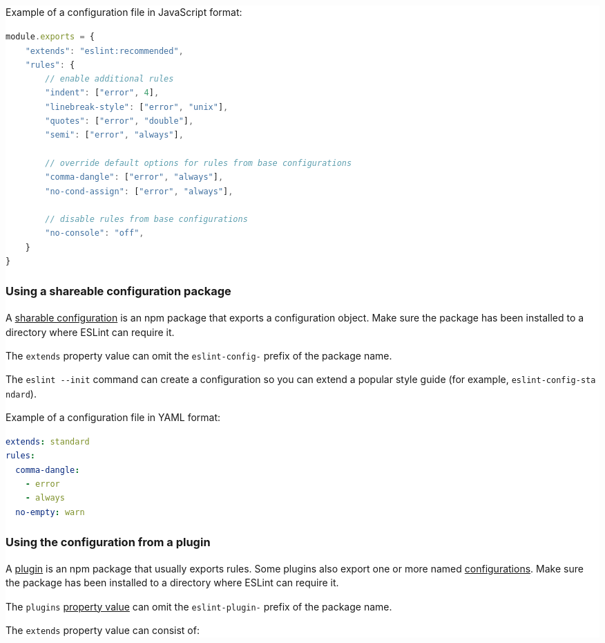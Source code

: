 Example of a configuration file in JavaScript format:

```js
module.exports = {
    "extends": "eslint:recommended",
    "rules": {
        // enable additional rules
        "indent": ["error", 4],
        "linebreak-style": ["error", "unix"],
        "quotes": ["error", "double"],
        "semi": ["error", "always"],

        // override default options for rules from base configurations
        "comma-dangle": ["error", "always"],
        "no-cond-assign": ["error", "always"],

        // disable rules from base configurations
        "no-console": "off",
    }
}
```

### Using a shareable configuration package

A [sharable configuration](../developer-guide/shareable-configs) is an npm package that exports a configuration object. Make sure the package has been installed to a directory where ESLint can require it.

The `extends` property value can omit the `eslint-config-` prefix of the package name.

The `eslint --init` command can create a configuration so you can extend a popular style guide (for example, `eslint-config-standard`).

Example of a configuration file in YAML format:

```yaml
extends: standard
rules:
  comma-dangle:
    - error
    - always
  no-empty: warn
```

### Using the configuration from a plugin

A [plugin](../developer-guide/working-with-plugins) is an npm package that usually exports rules. Some plugins also export one or more named [configurations](../developer-guide/working-with-plugins#configs-in-plugins). Make sure the package has been installed to a directory where ESLint can require it.

The `plugins` [property value](#configuring-plugins) can omit the `eslint-plugin-` prefix of the package name.

The `extends` property value can consist of:
